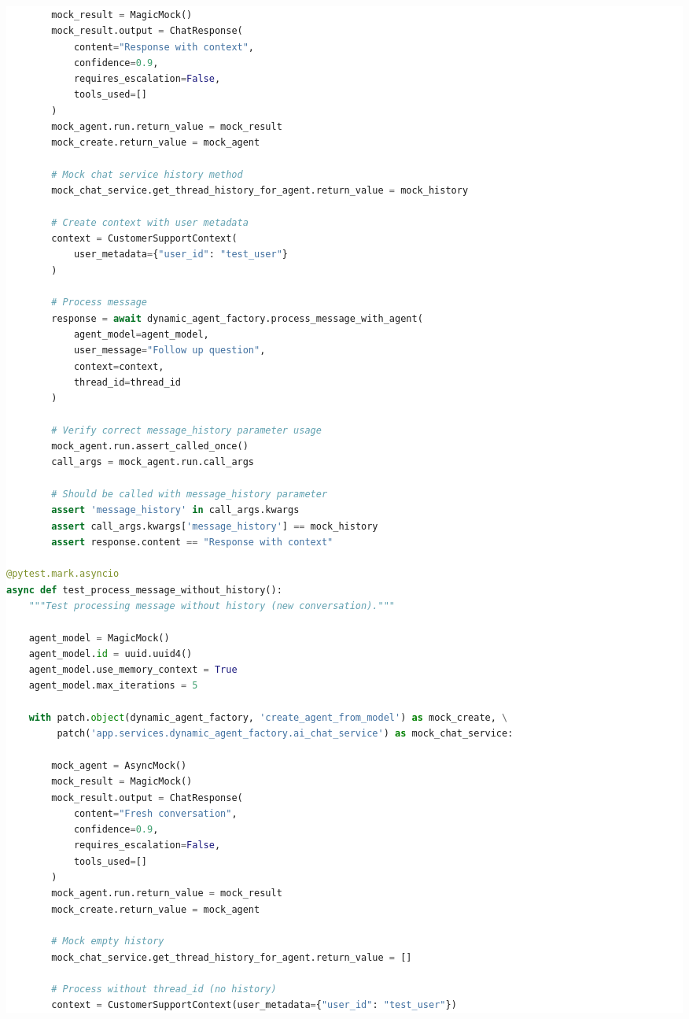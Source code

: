 ```python
        mock_result = MagicMock()
        mock_result.output = ChatResponse(
            content="Response with context",
            confidence=0.9,
            requires_escalation=False,
            tools_used=[]
        )
        mock_agent.run.return_value = mock_result
        mock_create.return_value = mock_agent
        
        # Mock chat service history method
        mock_chat_service.get_thread_history_for_agent.return_value = mock_history
        
        # Create context with user metadata
        context = CustomerSupportContext(
            user_metadata={"user_id": "test_user"}
        )
        
        # Process message
        response = await dynamic_agent_factory.process_message_with_agent(
            agent_model=agent_model,
            user_message="Follow up question",
            context=context,
            thread_id=thread_id
        )
        
        # Verify correct message_history parameter usage
        mock_agent.run.assert_called_once()
        call_args = mock_agent.run.call_args
        
        # Should be called with message_history parameter
        assert 'message_history' in call_args.kwargs
        assert call_args.kwargs['message_history'] == mock_history
        assert response.content == "Response with context"

@pytest.mark.asyncio 
async def test_process_message_without_history():
    """Test processing message without history (new conversation)."""
    
    agent_model = MagicMock()
    agent_model.id = uuid.uuid4()
    agent_model.use_memory_context = True
    agent_model.max_iterations = 5
    
    with patch.object(dynamic_agent_factory, 'create_agent_from_model') as mock_create, \
         patch('app.services.dynamic_agent_factory.ai_chat_service') as mock_chat_service:
        
        mock_agent = AsyncMock()
        mock_result = MagicMock()
        mock_result.output = ChatResponse(
            content="Fresh conversation",
            confidence=0.9,
            requires_escalation=False,
            tools_used=[]
        )
        mock_agent.run.return_value = mock_result
        mock_create.return_value = mock_agent
        
        # Mock empty history
        mock_chat_service.get_thread_history_for_agent.return_value = []
        
        # Process without thread_id (no history)
        context = CustomerSupportContext(user_metadata={"user_id": "test_user"})
```